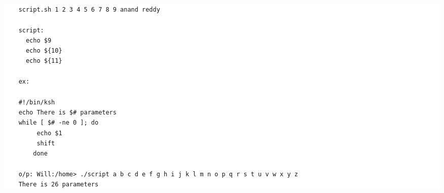 
		script.sh 1 2 3 4 5 6 7 8 9 anand reddy

		script: 
		  echo $9
		  echo ${10}
		  echo ${11}

		ex: 

		#!/bin/ksh   
		echo There is $# parameters
		while [ $# -ne 0 ]; do
			 echo $1
			 shift
		    done

		o/p: Will:/home> ./script a b c d e f g h i j k l m n o p q r s t u v w x y z
		There is 26 parameters

